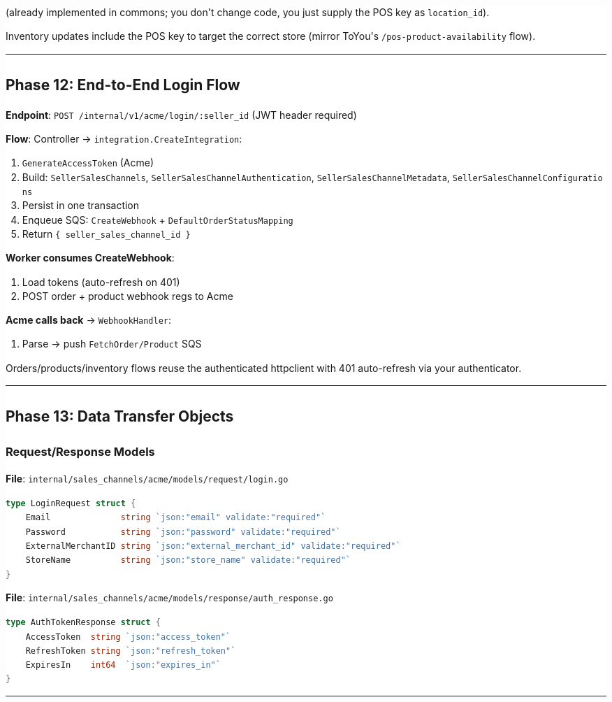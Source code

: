 (already implemented in commons; you don't change code, you just supply the POS key as `location_id`).

Inventory updates include the POS key to target the correct store (mirror ToYou's `/pos-product-availability` flow).

---

## Phase 12: End-to-End Login Flow

**Endpoint**: `POST /internal/v1/acme/login/:seller_id` (JWT header required)

**Flow**: Controller → `integration.CreateIntegration`:

1. `GenerateAccessToken` (Acme)
2. Build: `SellerSalesChannels`, `SellerSalesChannelAuthentication`, `SellerSalesChannelMetadata`, `SellerSalesChannelConfigurations`
3. Persist in one transaction
4. Enqueue SQS: `CreateWebhook` + `DefaultOrderStatusMapping`
5. Return `{ seller_sales_channel_id }`

**Worker consumes CreateWebhook**:

1. Load tokens (auto-refresh on 401)
2. POST order + product webhook regs to Acme

**Acme calls back** → `WebhookHandler`:

1. Parse → push `FetchOrder/Product` SQS

Orders/products/inventory flows reuse the authenticated httpclient with 401 auto-refresh via your authenticator.

---

## Phase 13: Data Transfer Objects

### Request/Response Models

**File**: `internal/sales_channels/acme/models/request/login.go`

```go
type LoginRequest struct {
    Email              string `json:"email" validate:"required"`
    Password           string `json:"password" validate:"required"`
    ExternalMerchantID string `json:"external_merchant_id" validate:"required"`
    StoreName          string `json:"store_name" validate:"required"`
}
```

**File**: `internal/sales_channels/acme/models/response/auth_response.go`

```go
type AuthTokenResponse struct {
    AccessToken  string `json:"access_token"`
    RefreshToken string `json:"refresh_token"`
    ExpiresIn    int64  `json:"expires_in"`
}
```

---